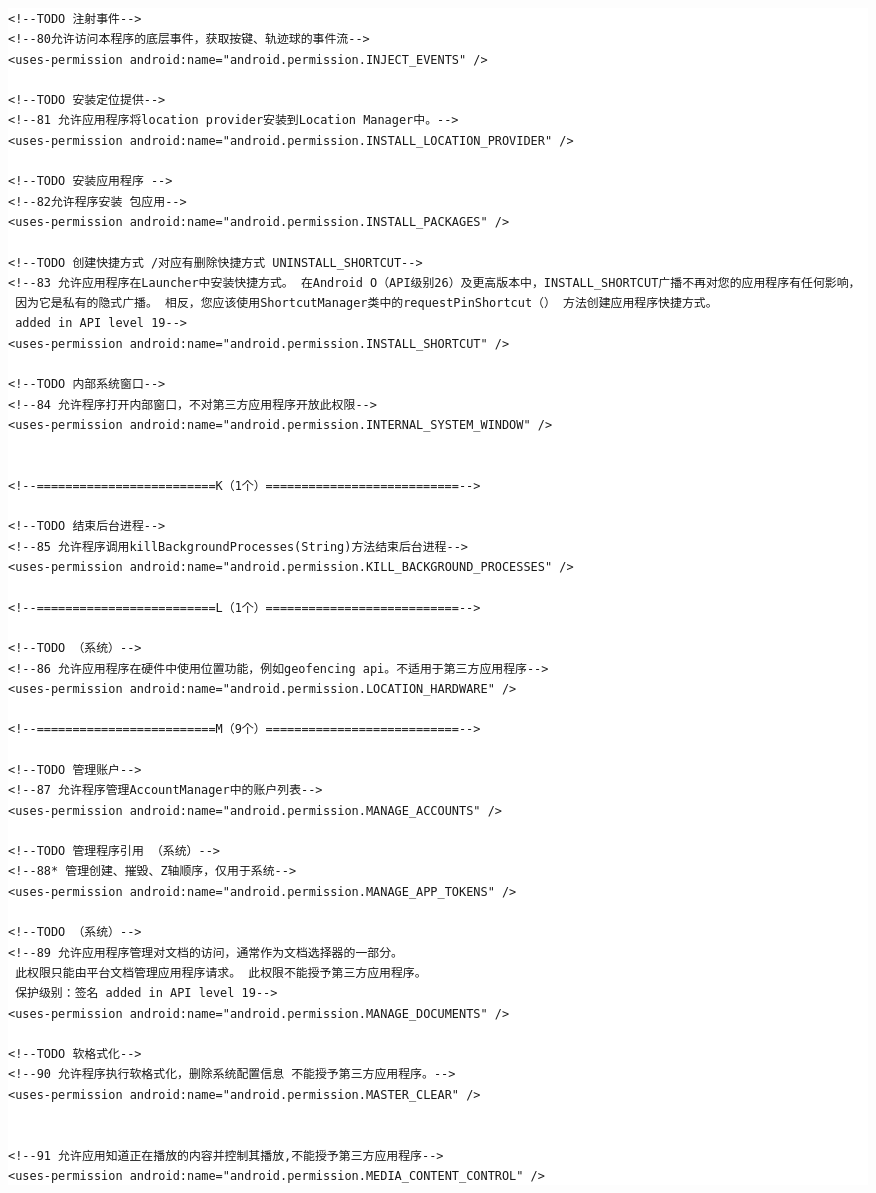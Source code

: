     <!--TODO 注射事件-->
    <!--80允许访问本程序的底层事件，获取按键、轨迹球的事件流-->
    <uses-permission android:name="android.permission.INJECT_EVENTS" />

    <!--TODO 安装定位提供-->
    <!--81 允许应用程序将location provider安装到Location Manager中。-->
    <uses-permission android:name="android.permission.INSTALL_LOCATION_PROVIDER" />

    <!--TODO 安装应用程序 -->
    <!--82允许程序安装 包应用-->
    <uses-permission android:name="android.permission.INSTALL_PACKAGES" />

    <!--TODO 创建快捷方式 /对应有删除快捷方式 UNINSTALL_SHORTCUT-->
    <!--83 允许应用程序在Launcher中安装快捷方式。 在Android O（API级别26）及更高版本中，INSTALL_SHORTCUT广播不再对您的应用程序有任何影响，
     因为它是私有的隐式广播。 相反，您应该使用ShortcutManager类中的requestPinShortcut（） 方法创建应用程序快捷方式。
     added in API level 19-->
    <uses-permission android:name="android.permission.INSTALL_SHORTCUT" />

    <!--TODO 内部系统窗口-->
    <!--84 允许程序打开内部窗口，不对第三方应用程序开放此权限-->
    <uses-permission android:name="android.permission.INTERNAL_SYSTEM_WINDOW" />


    <!--=========================K（1个）===========================-->

    <!--TODO 结束后台进程-->
    <!--85 允许程序调用killBackgroundProcesses(String)方法结束后台进程-->
    <uses-permission android:name="android.permission.KILL_BACKGROUND_PROCESSES" />

    <!--=========================L（1个）===========================-->

    <!--TODO （系统）-->
    <!--86 允许应用程序在硬件中使用位置功能，例如geofencing api。不适用于第三方应用程序-->
    <uses-permission android:name="android.permission.LOCATION_HARDWARE" />

    <!--=========================M（9个）===========================-->

    <!--TODO 管理账户-->
    <!--87 允许程序管理AccountManager中的账户列表-->
    <uses-permission android:name="android.permission.MANAGE_ACCOUNTS" />

    <!--TODO 管理程序引用 （系统）-->
    <!--88* 管理创建、摧毁、Z轴顺序，仅用于系统-->
    <uses-permission android:name="android.permission.MANAGE_APP_TOKENS" />

    <!--TODO （系统）-->
    <!--89 允许应用程序管理对文档的访问，通常作为文档选择器的一部分。
     此权限只能由平台文档管理应用程序请求。 此权限不能授予第三方应用程序。
     保护级别：签名 added in API level 19-->
    <uses-permission android:name="android.permission.MANAGE_DOCUMENTS" />

    <!--TODO 软格式化-->
    <!--90 允许程序执行软格式化，删除系统配置信息 不能授予第三方应用程序。-->
    <uses-permission android:name="android.permission.MASTER_CLEAR" />


    <!--91 允许应用知道正在播放的内容并控制其播放,不能授予第三方应用程序-->
    <uses-permission android:name="android.permission.MEDIA_CONTENT_CONTROL" />
